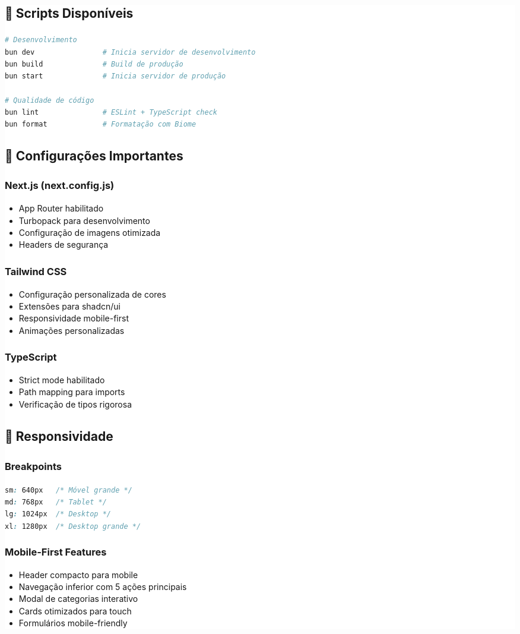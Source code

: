 ## 🚀 Scripts Disponíveis

```bash
# Desenvolvimento
bun dev                # Inicia servidor de desenvolvimento
bun build              # Build de produção
bun start              # Inicia servidor de produção

# Qualidade de código
bun lint               # ESLint + TypeScript check
bun format             # Formatação com Biome
```

## 🔧 Configurações Importantes

### Next.js (next.config.js)
- App Router habilitado
- Turbopack para desenvolvimento
- Configuração de imagens otimizada
- Headers de segurança

### Tailwind CSS
- Configuração personalizada de cores
- Extensões para shadcn/ui
- Responsividade mobile-first
- Animações personalizadas

### TypeScript
- Strict mode habilitado
- Path mapping para imports
- Verificação de tipos rigorosa

## 📱 Responsividade

### Breakpoints
```css
sm: 640px   /* Móvel grande */
md: 768px   /* Tablet */
lg: 1024px  /* Desktop */
xl: 1280px  /* Desktop grande */
```

### Mobile-First Features
- Header compacto para mobile
- Navegação inferior com 5 ações principais
- Modal de categorias interativo
- Cards otimizados para touch
- Formulários mobile-friendly
